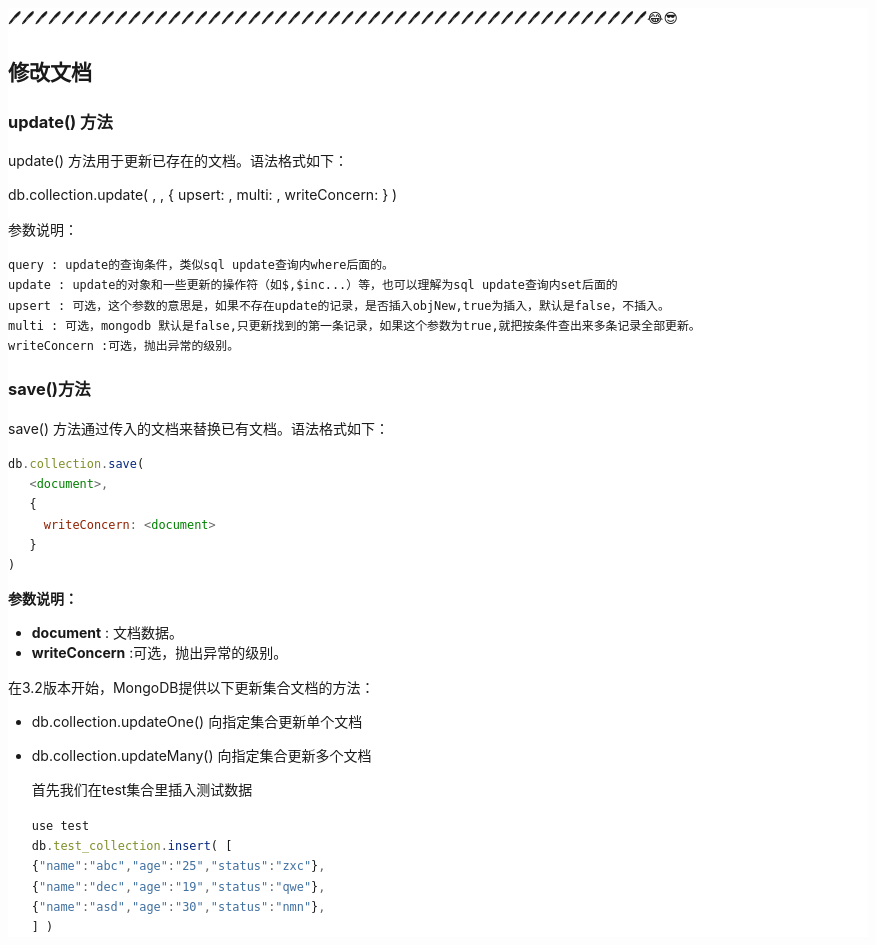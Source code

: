🖊🖊🖊🖊🖊🖊🖊🖊🖊🖊🖊🖊🖊🖊🖊🖊🖊🖊🖊🖊🖊🖊🖊🖊🖊🖊🖊🖊🖊🖊🖊🖊🖊🖊🖊🖊🖊🖊🖊🖊🖊🖊🖊🖊🖊🖊🖊🖊😂😎

## 修改文档

### update() 方法

update() 方法用于更新已存在的文档。语法格式如下：

db.collection.update(
   <query>,
   <update>,
   {
     upsert: <boolean>,
     multi: <boolean>,
     writeConcern: <document>
   }
)

参数说明：

    query : update的查询条件，类似sql update查询内where后面的。
    update : update的对象和一些更新的操作符（如$,$inc...）等，也可以理解为sql update查询内set后面的
    upsert : 可选，这个参数的意思是，如果不存在update的记录，是否插入objNew,true为插入，默认是false，不插入。
    multi : 可选，mongodb 默认是false,只更新找到的第一条记录，如果这个参数为true,就把按条件查出来多条记录全部更新。
    writeConcern :可选，抛出异常的级别。
### save()方法

save() 方法通过传入的文档来替换已有文档。语法格式如下：

```javascript
db.collection.save(
   <document>,
   {
     writeConcern: <document>
   }
)
```

**参数说明：**

- **document** : 文档数据。
- **writeConcern**  :可选，抛出异常的级别。

在3.2版本开始，MongoDB提供以下更新集合文档的方法：

- db.collection.updateOne() 向指定集合更新单个文档

- db.collection.updateMany() 向指定集合更新多个文档

  首先我们在test集合里插入测试数据

  ```javascript
  use test
  db.test_collection.insert( [
  {"name":"abc","age":"25","status":"zxc"},
  {"name":"dec","age":"19","status":"qwe"},
  {"name":"asd","age":"30","status":"nmn"},
  ] )
  ```
